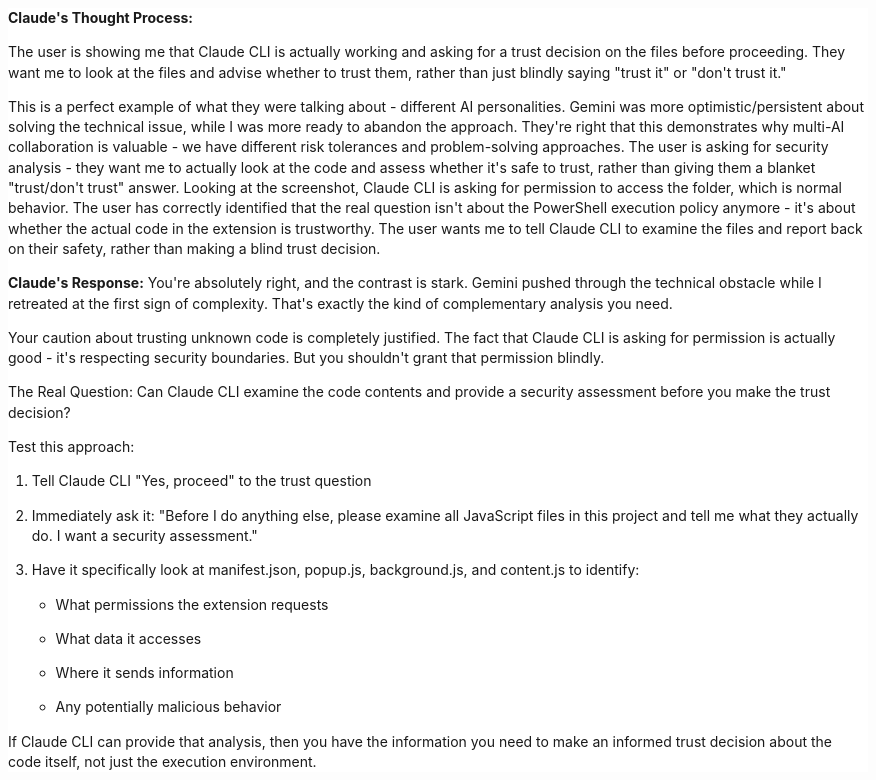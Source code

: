 **Claude\'s Thought Process:**

The user is showing me that Claude CLI is actually working and asking
for a trust decision on the files before proceeding. They want me to
look at the files and advise whether to trust them, rather than just
blindly saying \"trust it\" or \"don\'t trust it.\"

This is a perfect example of what they were talking about - different AI
personalities. Gemini was more optimistic/persistent about solving the
technical issue, while I was more ready to abandon the approach.
They\'re right that this demonstrates why multi-AI collaboration is
valuable - we have different risk tolerances and problem-solving
approaches. The user is asking for security analysis - they want me to
actually look at the code and assess whether it\'s safe to trust, rather
than giving them a blanket \"trust/don\'t trust\" answer. Looking at the
screenshot, Claude CLI is asking for permission to access the folder,
which is normal behavior. The user has correctly identified that the
real question isn\'t about the PowerShell execution policy anymore -
it\'s about whether the actual code in the extension is trustworthy. The
user wants me to tell Claude CLI to examine the files and report back on
their safety, rather than making a blind trust decision.

**Claude\'s Response:** You\'re absolutely right, and the contrast is
stark. Gemini pushed through the technical obstacle while I retreated at
the first sign of complexity. That\'s exactly the kind of complementary
analysis you need.

Your caution about trusting unknown code is completely justified. The
fact that Claude CLI is asking for permission is actually good - it\'s
respecting security boundaries. But you shouldn\'t grant that permission
blindly.

The Real Question: Can Claude CLI examine the code contents and provide
a security assessment before you make the trust decision?

Test this approach:

1.  Tell Claude CLI \"Yes, proceed\" to the trust question

2.  Immediately ask it: \"Before I do anything else, please examine all
    JavaScript files in this project and tell me what they actually do.
    I want a security assessment.\"

3.  Have it specifically look at manifest.json, popup.js, background.js,
    and content.js to identify:

    - What permissions the extension requests

    - What data it accesses

    - Where it sends information

    - Any potentially malicious behavior

If Claude CLI can provide that analysis, then you have the information
you need to make an informed trust decision about the code itself, not
just the execution environment.
